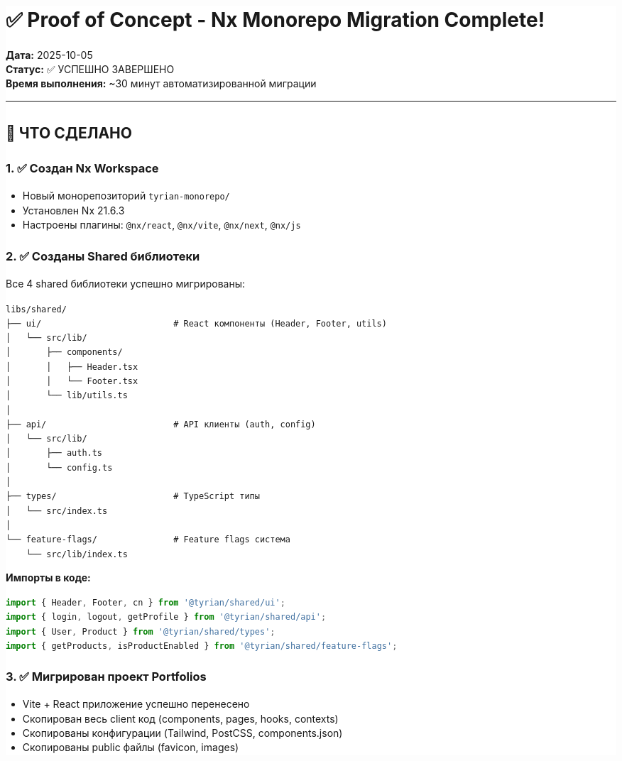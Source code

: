 # ✅ Proof of Concept - Nx Monorepo Migration Complete!

**Дата:** 2025-10-05  
**Статус:** ✅ УСПЕШНО ЗАВЕРШЕНО  
**Время выполнения:** ~30 минут автоматизированной миграции

---

## 🎉 **ЧТО СДЕЛАНО**

### 1. ✅ Создан Nx Workspace
- Новый монорепозиторий `tyrian-monorepo/`
- Установлен Nx 21.6.3
- Настроены плагины: `@nx/react`, `@nx/vite`, `@nx/next`, `@nx/js`

### 2. ✅ Созданы Shared библиотеки
Все 4 shared библиотеки успешно мигрированы:

```
libs/shared/
├── ui/                          # React компоненты (Header, Footer, utils)
│   └── src/lib/
│       ├── components/
│       │   ├── Header.tsx
│       │   └── Footer.tsx
│       └── lib/utils.ts
│
├── api/                         # API клиенты (auth, config)
│   └── src/lib/
│       ├── auth.ts
│       └── config.ts
│
├── types/                       # TypeScript типы
│   └── src/index.ts
│
└── feature-flags/               # Feature flags система
    └── src/lib/index.ts
```

**Импорты в коде:**
```typescript
import { Header, Footer, cn } from '@tyrian/shared/ui';
import { login, logout, getProfile } from '@tyrian/shared/api';
import { User, Product } from '@tyrian/shared/types';
import { getProducts, isProductEnabled } from '@tyrian/shared/feature-flags';
```

### 3. ✅ Мигрирован проект Portfolios
- Vite + React приложение успешно перенесено
- Скопирован весь client код (components, pages, hooks, contexts)
- Скопированы конфигурации (Tailwind, PostCSS, components.json)
- Скопированы public файлы (favicon, images)
